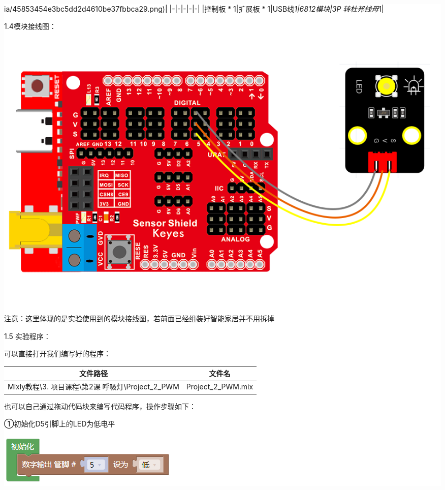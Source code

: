 ia/45853454e3bc5dd2d4610be37fbbca29.png)|
|-|-|-|-|-|
|控制板 * 1|扩展板 * 1|USB线*1|6812模块|3P 转杜邦线母*1|

1.4模块接线图：

![](media/1a88b1b5b2f228d4d31484c0c89b5b03.png)

注意：这里体现的是实验使用到的模块接线图，若前面已经组装好智能家居并不用拆掉

1.5 实验程序： 

可以直接打开我们编写好的程序：

|文件路径|文件名|
|-|-|
|Mixly教程\3. 项目课程\第2课 呼吸灯\Project_2_PWM|Project_2_PWM.mix|

也可以自己通过拖动代码块来编写代码程序，操作步骤如下：

①初始化D5引脚上的LED为低电平

![](media/0c26d3ea63ac1e1f4b4595b1038f3ce5.png)
